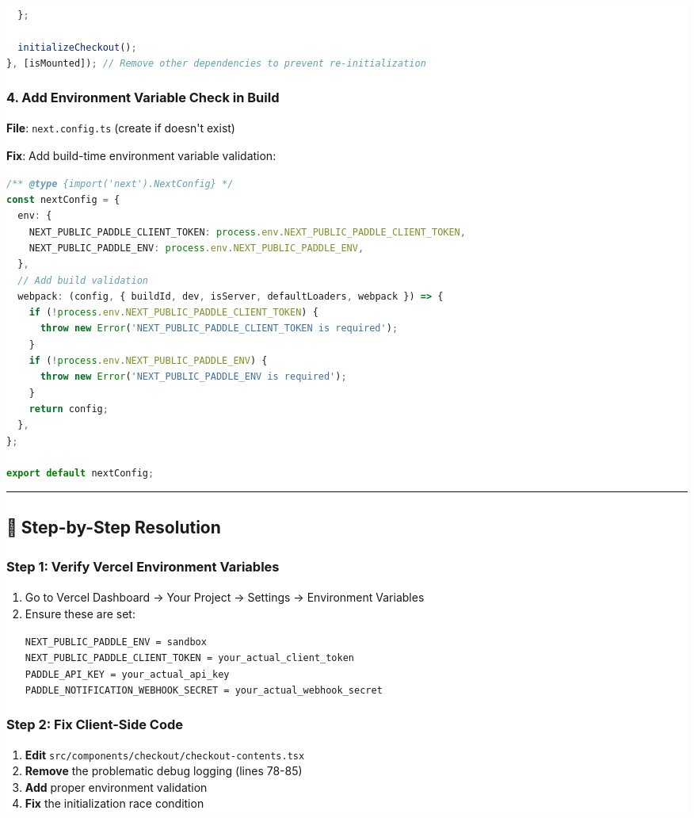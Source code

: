 ```typescript
  };

  initializeCheckout();
}, [isMounted]); // Remove other dependencies to prevent re-initialization
```

### 4. **Add Environment Variable Check in Build**

**File**: `next.config.ts` (create if doesn't exist)

**Fix**: Add build-time environment variable validation:

```typescript
/** @type {import('next').NextConfig} */
const nextConfig = {
  env: {
    NEXT_PUBLIC_PADDLE_CLIENT_TOKEN: process.env.NEXT_PUBLIC_PADDLE_CLIENT_TOKEN,
    NEXT_PUBLIC_PADDLE_ENV: process.env.NEXT_PUBLIC_PADDLE_ENV,
  },
  // Add build validation
  webpack: (config, { buildId, dev, isServer, defaultLoaders, webpack }) => {
    if (!process.env.NEXT_PUBLIC_PADDLE_CLIENT_TOKEN) {
      throw new Error('NEXT_PUBLIC_PADDLE_CLIENT_TOKEN is required');
    }
    if (!process.env.NEXT_PUBLIC_PADDLE_ENV) {
      throw new Error('NEXT_PUBLIC_PADDLE_ENV is required');
    }
    return config;
  },
};

export default nextConfig;
```

---

## 📝 Step-by-Step Resolution

### **Step 1: Verify Vercel Environment Variables**

1. Go to Vercel Dashboard → Your Project → Settings → Environment Variables
2. Ensure these are set:
   ```
   NEXT_PUBLIC_PADDLE_ENV = sandbox
   NEXT_PUBLIC_PADDLE_CLIENT_TOKEN = your_actual_client_token
   PADDLE_API_KEY = your_actual_api_key
   PADDLE_NOTIFICATION_WEBHOOK_SECRET = your_actual_webhook_secret
   ```

### **Step 2: Fix Client-Side Code**

1. **Edit** `src/components/checkout/checkout-contents.tsx`
2. **Remove** the problematic debug logging (lines 78-85)
3. **Add** proper environment validation
4. **Fix** the initialization race condition
